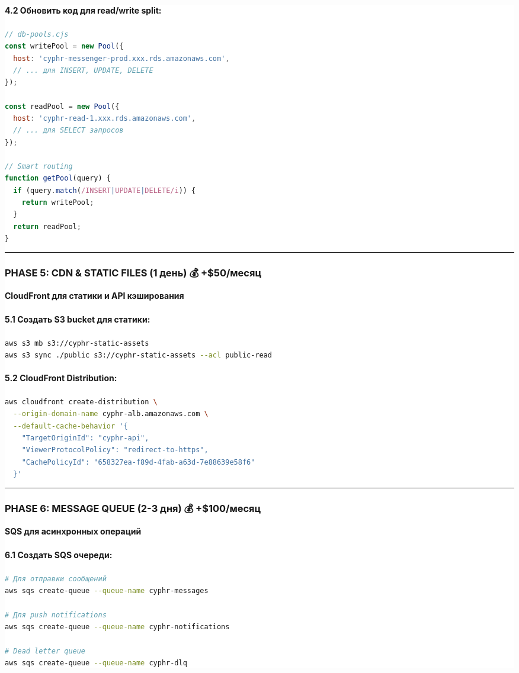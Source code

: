 #### 4.2 Обновить код для read/write split:
```javascript
// db-pools.cjs
const writePool = new Pool({
  host: 'cyphr-messenger-prod.xxx.rds.amazonaws.com',
  // ... для INSERT, UPDATE, DELETE
});

const readPool = new Pool({
  host: 'cyphr-read-1.xxx.rds.amazonaws.com',
  // ... для SELECT запросов
});

// Smart routing
function getPool(query) {
  if (query.match(/INSERT|UPDATE|DELETE/i)) {
    return writePool;
  }
  return readPool;
}
```

---

### PHASE 5: CDN & STATIC FILES (1 день) 💰 +$50/месяц
**CloudFront для статики и API кэширования**

#### 5.1 Создать S3 bucket для статики:
```bash
aws s3 mb s3://cyphr-static-assets
aws s3 sync ./public s3://cyphr-static-assets --acl public-read
```

#### 5.2 CloudFront Distribution:
```bash
aws cloudfront create-distribution \
  --origin-domain-name cyphr-alb.amazonaws.com \
  --default-cache-behavior '{
    "TargetOriginId": "cyphr-api",
    "ViewerProtocolPolicy": "redirect-to-https",
    "CachePolicyId": "658327ea-f89d-4fab-a63d-7e88639e58f6"
  }'
```

---

### PHASE 6: MESSAGE QUEUE (2-3 дня) 💰 +$100/месяц
**SQS для асинхронных операций**

#### 6.1 Создать SQS очереди:
```bash
# Для отправки сообщений
aws sqs create-queue --queue-name cyphr-messages

# Для push notifications
aws sqs create-queue --queue-name cyphr-notifications

# Dead letter queue
aws sqs create-queue --queue-name cyphr-dlq
```
